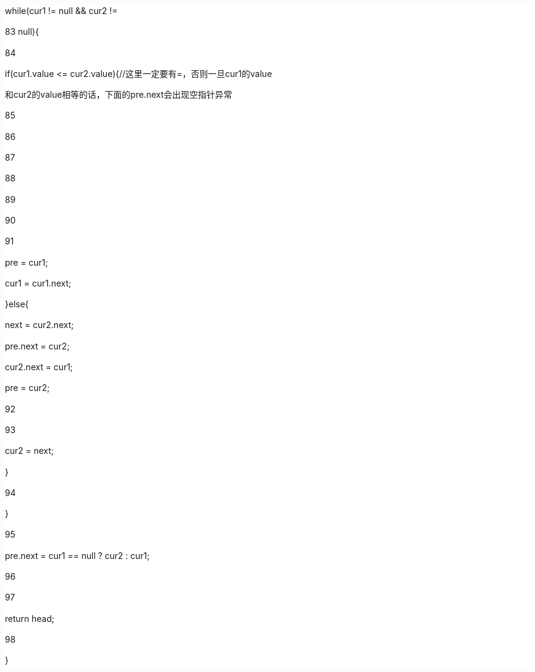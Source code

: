 while(cur1 != null && cur2 !=

83 null){

84

if(cur1.value <= cur2.value){//这里一定要有=，否则一旦cur1的value

和cur2的value相等的话，下面的pre.next会出现空指针异常

85

86

87

88

89

90

91

pre = cur1;

cur1 = cur1.next;

}else{

next = cur2.next;

pre.next = cur2;

cur2.next = cur1;

pre = cur2;





92

93

cur2 = next;

}

94

}

95

pre.next = cur1 == null ? cur2 : cur1;

96

97

return head;

98

}
